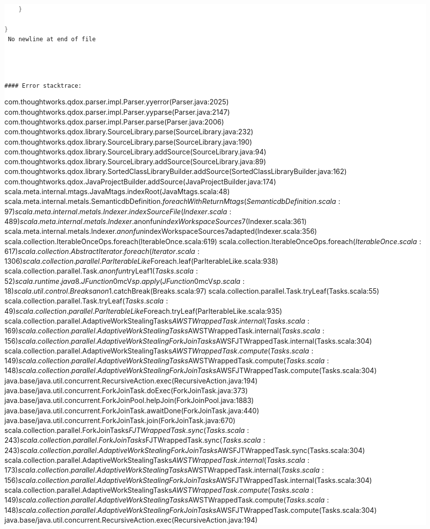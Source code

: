 ```java
	}

}
 No newline at end of file
```

```



#### Error stacktrace:

```
com.thoughtworks.qdox.parser.impl.Parser.yyerror(Parser.java:2025)
	com.thoughtworks.qdox.parser.impl.Parser.yyparse(Parser.java:2147)
	com.thoughtworks.qdox.parser.impl.Parser.parse(Parser.java:2006)
	com.thoughtworks.qdox.library.SourceLibrary.parse(SourceLibrary.java:232)
	com.thoughtworks.qdox.library.SourceLibrary.parse(SourceLibrary.java:190)
	com.thoughtworks.qdox.library.SourceLibrary.addSource(SourceLibrary.java:94)
	com.thoughtworks.qdox.library.SourceLibrary.addSource(SourceLibrary.java:89)
	com.thoughtworks.qdox.library.SortedClassLibraryBuilder.addSource(SortedClassLibraryBuilder.java:162)
	com.thoughtworks.qdox.JavaProjectBuilder.addSource(JavaProjectBuilder.java:174)
	scala.meta.internal.mtags.JavaMtags.indexRoot(JavaMtags.scala:48)
	scala.meta.internal.metals.SemanticdbDefinition$.foreachWithReturnMtags(SemanticdbDefinition.scala:97)
	scala.meta.internal.metals.Indexer.indexSourceFile(Indexer.scala:489)
	scala.meta.internal.metals.Indexer.$anonfun$indexWorkspaceSources$7(Indexer.scala:361)
	scala.meta.internal.metals.Indexer.$anonfun$indexWorkspaceSources$7$adapted(Indexer.scala:356)
	scala.collection.IterableOnceOps.foreach(IterableOnce.scala:619)
	scala.collection.IterableOnceOps.foreach$(IterableOnce.scala:617)
	scala.collection.AbstractIterator.foreach(Iterator.scala:1306)
	scala.collection.parallel.ParIterableLike$Foreach.leaf(ParIterableLike.scala:938)
	scala.collection.parallel.Task.$anonfun$tryLeaf$1(Tasks.scala:52)
	scala.runtime.java8.JFunction0$mcV$sp.apply(JFunction0$mcV$sp.scala:18)
	scala.util.control.Breaks$$anon$1.catchBreak(Breaks.scala:97)
	scala.collection.parallel.Task.tryLeaf(Tasks.scala:55)
	scala.collection.parallel.Task.tryLeaf$(Tasks.scala:49)
	scala.collection.parallel.ParIterableLike$Foreach.tryLeaf(ParIterableLike.scala:935)
	scala.collection.parallel.AdaptiveWorkStealingTasks$AWSTWrappedTask.internal(Tasks.scala:169)
	scala.collection.parallel.AdaptiveWorkStealingTasks$AWSTWrappedTask.internal$(Tasks.scala:156)
	scala.collection.parallel.AdaptiveWorkStealingForkJoinTasks$AWSFJTWrappedTask.internal(Tasks.scala:304)
	scala.collection.parallel.AdaptiveWorkStealingTasks$AWSTWrappedTask.compute(Tasks.scala:149)
	scala.collection.parallel.AdaptiveWorkStealingTasks$AWSTWrappedTask.compute$(Tasks.scala:148)
	scala.collection.parallel.AdaptiveWorkStealingForkJoinTasks$AWSFJTWrappedTask.compute(Tasks.scala:304)
	java.base/java.util.concurrent.RecursiveAction.exec(RecursiveAction.java:194)
	java.base/java.util.concurrent.ForkJoinTask.doExec(ForkJoinTask.java:373)
	java.base/java.util.concurrent.ForkJoinPool.helpJoin(ForkJoinPool.java:1883)
	java.base/java.util.concurrent.ForkJoinTask.awaitDone(ForkJoinTask.java:440)
	java.base/java.util.concurrent.ForkJoinTask.join(ForkJoinTask.java:670)
	scala.collection.parallel.ForkJoinTasks$FJTWrappedTask.sync(Tasks.scala:243)
	scala.collection.parallel.ForkJoinTasks$FJTWrappedTask.sync$(Tasks.scala:243)
	scala.collection.parallel.AdaptiveWorkStealingForkJoinTasks$AWSFJTWrappedTask.sync(Tasks.scala:304)
	scala.collection.parallel.AdaptiveWorkStealingTasks$AWSTWrappedTask.internal(Tasks.scala:173)
	scala.collection.parallel.AdaptiveWorkStealingTasks$AWSTWrappedTask.internal$(Tasks.scala:156)
	scala.collection.parallel.AdaptiveWorkStealingForkJoinTasks$AWSFJTWrappedTask.internal(Tasks.scala:304)
	scala.collection.parallel.AdaptiveWorkStealingTasks$AWSTWrappedTask.compute(Tasks.scala:149)
	scala.collection.parallel.AdaptiveWorkStealingTasks$AWSTWrappedTask.compute$(Tasks.scala:148)
	scala.collection.parallel.AdaptiveWorkStealingForkJoinTasks$AWSFJTWrappedTask.compute(Tasks.scala:304)
	java.base/java.util.concurrent.RecursiveAction.exec(RecursiveAction.java:194)